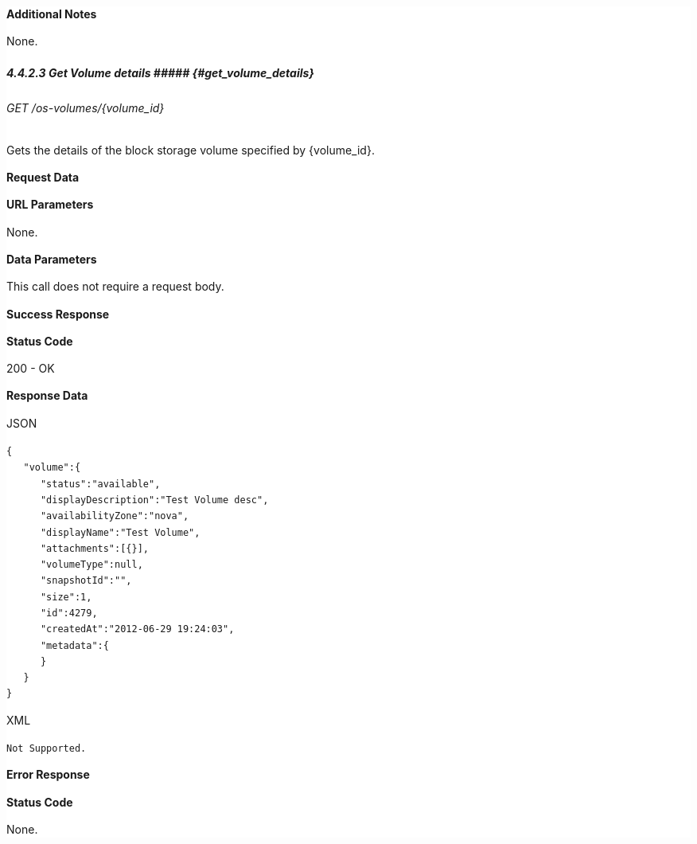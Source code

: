 
**Additional Notes**

None.


##### 4.4.2.3 Get Volume details ##### {#get_volume_details}
###### GET /os-volumes/{volume_id}

Gets the details of the block storage volume specified by {volume_id}.

**Request Data**

**URL Parameters**

None.

**Data Parameters**

This call does not require a request body.

**Success Response**

**Status Code**

200 - OK

**Response Data**

JSON


	{
	   "volume":{
	      "status":"available",
	      "displayDescription":"Test Volume desc",
	      "availabilityZone":"nova",
	      "displayName":"Test Volume",
	      "attachments":[{}],
	      "volumeType":null,
	      "snapshotId":"",
	      "size":1,
	      "id":4279,
	      "createdAt":"2012-06-29 19:24:03",
	      "metadata":{
	      }
	   }
	}


XML


	Not Supported.


**Error Response**

**Status Code**

None.
